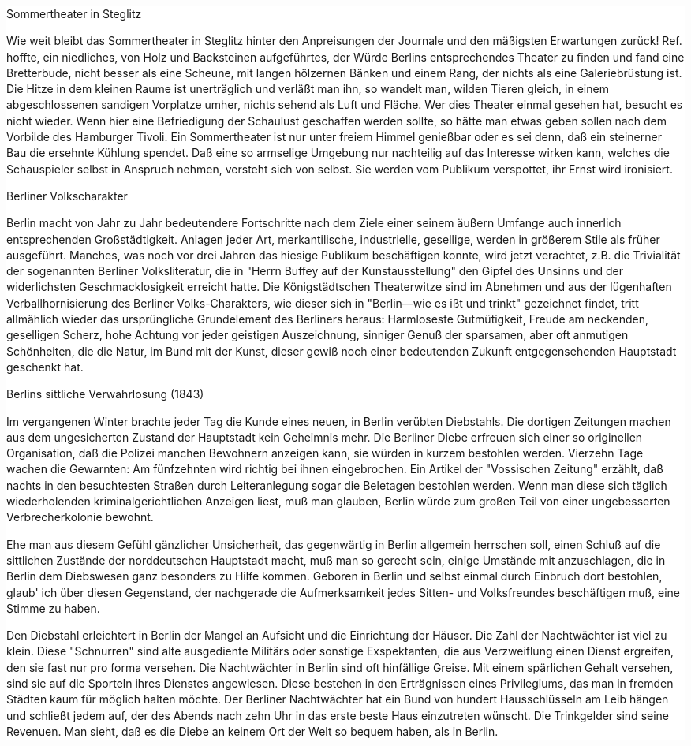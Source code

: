 Sommertheater in Steglitz

Wie weit bleibt das Sommertheater in Steglitz hinter den Anpreisungen der Journale und den mäßigsten Erwartungen zurück! Ref. hoffte, ein niedliches, von Holz und Backsteinen aufgeführtes, der Würde Berlins entsprechendes Theater zu finden und fand eine Bretterbude, nicht besser als eine Scheune, mit langen hölzernen Bänken und einem Rang, der nichts als eine Galeriebrüstung ist. Die Hitze in dem kleinen Raume ist unerträglich und verläßt man ihn, so wandelt man, wilden Tieren gleich, in einem abgeschlossenen sandigen Vorplatze umher, nichts sehend als Luft und Fläche. Wer dies Theater einmal gesehen hat, besucht es nicht wieder. Wenn hier eine Befriedigung der Schaulust geschaffen werden sollte, so hätte man etwas geben sollen nach dem Vorbilde des Hamburger Tivoli. Ein Sommertheater ist nur unter freiem Himmel genießbar oder es sei denn, daß ein steinerner Bau die ersehnte Kühlung spendet. Daß eine so armselige Umgebung nur nachteilig auf das Interesse wirken kann, welches die Schauspieler selbst in Anspruch nehmen, versteht sich von selbst. Sie werden vom Publikum verspottet, ihr Ernst wird ironisiert.

Berliner Volkscharakter

Berlin macht von Jahr zu Jahr bedeutendere Fortschritte nach dem Ziele einer seinem äußern Umfange auch innerlich entsprechenden Großstädtigkeit. Anlagen jeder Art, merkantilische, industrielle, gesellige, werden in größerem Stile als früher ausgeführt. Manches, was noch vor drei Jahren das hiesige Publikum beschäftigen konnte, wird jetzt verachtet, z.B. die Trivialität der sogenannten Berliner Volksliteratur, die in "Herrn Buffey auf der Kunstausstellung" den Gipfel des Unsinns und der widerlichsten Geschmacklosigkeit erreicht hatte. Die Königstädtschen Theaterwitze sind im Abnehmen und aus der lügenhaften Verballhornisierung des Berliner Volks-Charakters, wie dieser sich in "Berlin—wie es ißt und trinkt" gezeichnet findet, tritt allmählich wieder das ursprüngliche Grundelement des Berliners heraus: Harmloseste Gutmütigkeit, Freude am neckenden, geselligen Scherz, hohe Achtung vor jeder geistigen Auszeichnung, sinniger Genuß der sparsamen, aber oft anmutigen Schönheiten, die die Natur, im Bund mit der Kunst, dieser gewiß noch einer bedeutenden Zukunft entgegensehenden Hauptstadt geschenkt hat.

Berlins sittliche Verwahrlosung (1843)

Im vergangenen Winter brachte jeder Tag die Kunde eines neuen, in Berlin verübten Diebstahls. Die dortigen Zeitungen machen aus dem ungesicherten Zustand der Hauptstadt kein Geheimnis mehr. Die Berliner Diebe erfreuen sich einer so originellen Organisation, daß die Polizei manchen Bewohnern anzeigen kann, sie würden in kurzem bestohlen werden. Vierzehn Tage wachen die Gewarnten: Am fünfzehnten wird richtig bei ihnen eingebrochen. Ein Artikel der "Vossischen Zeitung" erzählt, daß nachts in den besuchtesten Straßen durch Leiteranlegung sogar die Beletagen bestohlen werden. Wenn man diese sich täglich wiederholenden kriminalgerichtlichen Anzeigen liest, muß man glauben, Berlin würde zum großen Teil von einer ungebesserten Verbrecherkolonie bewohnt.

Ehe man aus diesem Gefühl gänzlicher Unsicherheit, das gegenwärtig in
Berlin allgemein herrschen soll, einen Schluß auf die sittlichen Zustände
der norddeutschen Hauptstadt macht, muß man so gerecht sein, einige
Umstände mit anzuschlagen, die in Berlin dem Diebswesen ganz besonders zu
Hilfe kommen. Geboren in Berlin und selbst einmal durch Einbruch dort
bestohlen, glaub' ich über diesen Gegenstand, der nachgerade die
Aufmerksamkeit jedes Sitten- und Volksfreundes beschäftigen muß, eine
Stimme zu haben.

Den Diebstahl erleichtert in Berlin der Mangel an Aufsicht und die Einrichtung der Häuser. Die Zahl der Nachtwächter ist viel zu klein. Diese "Schnurren" sind alte ausgediente Militärs oder sonstige Exspektanten, die aus Verzweiflung einen Dienst ergreifen, den sie fast nur pro forma versehen. Die Nachtwächter in Berlin sind oft hinfällige Greise. Mit einem spärlichen Gehalt versehen, sind sie auf die Sporteln ihres Dienstes angewiesen. Diese bestehen in den Erträgnissen eines Privilegiums, das man in fremden Städten kaum für möglich halten möchte. Der Berliner Nachtwächter hat ein Bund von hundert Hausschlüsseln am Leib hängen und schließt jedem auf, der des Abends nach zehn Uhr in das erste beste Haus einzutreten wünscht. Die Trinkgelder sind seine Revenuen. Man sieht, daß es die Diebe an keinem Ort der Welt so bequem haben, als in Berlin.
